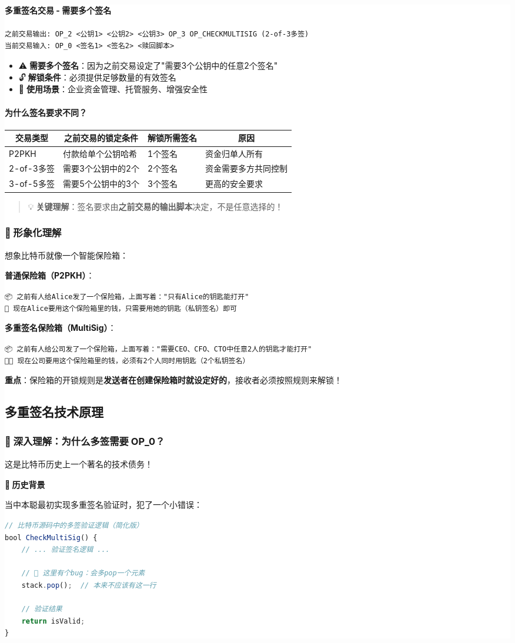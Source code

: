 #### 多重签名交易 - 需要多个签名
```
之前交易输出: OP_2 <公钥1> <公钥2> <公钥3> OP_3 OP_CHECKMULTISIG (2-of-3多签)
当前交易输入: OP_0 <签名1> <签名2> <赎回脚本>
```
- ⚠️ **需要多个签名**：因为之前交易设定了"需要3个公钥中的任意2个签名"
- 🔓 **解锁条件**：必须提供足够数量的有效签名
- 🏢 **使用场景**：企业资金管理、托管服务、增强安全性

#### 为什么签名要求不同？

| 交易类型 | 之前交易的锁定条件 | 解锁所需签名 | 原因 |
|----------|-------------------|-------------|------|
| P2PKH | 付款给单个公钥哈希 | 1个签名 | 资金归单人所有 |
| 2-of-3多签 | 需要3个公钥中的2个 | 2个签名 | 资金需要多方共同控制 |
| 3-of-5多签 | 需要5个公钥中的3个 | 3个签名 | 更高的安全要求 |

> 💡 **关键理解**：签名要求由**之前交易的输出脚本**决定，不是任意选择的！

### 🌟 形象化理解

想象比特币就像一个智能保险箱：

**普通保险箱（P2PKH）**：
```
📦 之前有人给Alice发了一个保险箱，上面写着："只有Alice的钥匙能打开"
🔑 现在Alice要用这个保险箱里的钱，只需要用她的钥匙（私钥签名）即可
```

**多重签名保险箱（MultiSig）**：
```
📦 之前有人给公司发了一个保险箱，上面写着："需要CEO、CFO、CTO中任意2人的钥匙才能打开"
🔑🔑 现在公司要用这个保险箱里的钱，必须有2个人同时用钥匙（2个私钥签名）
```

**重点**：保险箱的开锁规则是**发送者在创建保险箱时就设定好的**，接收者必须按照规则来解锁！

## 多重签名技术原理

### 🐛 深入理解：为什么多签需要 OP_0？

这是比特币历史上一个著名的技术债务！

**📖 历史背景**

当中本聪最初实现多重签名验证时，犯了一个小错误：

```javascript
// 比特币源码中的多签验证逻辑（简化版）
bool CheckMultiSig() {
    // ... 验证签名逻辑 ...
    
    // 🐛 这里有个bug：会多pop一个元素
    stack.pop();  // 本来不应该有这一行
    
    // 验证结果
    return isValid;
}
```
